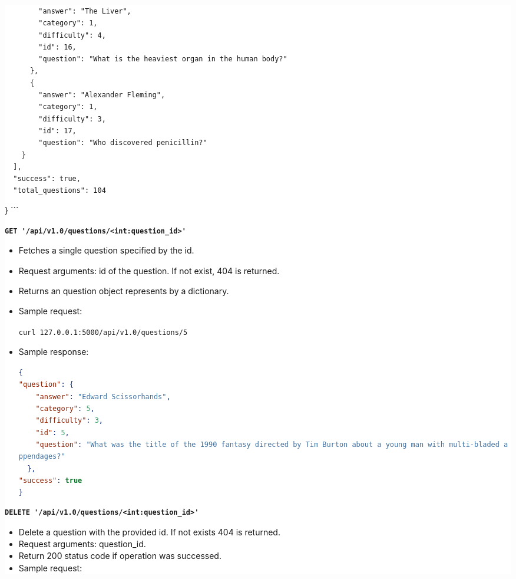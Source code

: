            "answer": "The Liver",
            "category": 1,
            "difficulty": 4,
            "id": 16,
            "question": "What is the heaviest organ in the human body?"
          },
          {
            "answer": "Alexander Fleming",
            "category": 1,
            "difficulty": 3,
            "id": 17,
            "question": "Who discovered penicillin?"
        }
      ],
      "success": true,
      "total_questions": 104
  }
	```



**`GET '/api/v1.0/questions/<int:question_id>'`**

- Fetches a single question specified by the id.
- Request arguments: id of the question. If not exist, 404 is returned.
- Returns an question object represents by a dictionary.
- Sample request:
  
	```
	curl 127.0.0.1:5000/api/v1.0/questions/5
	```

- Sample response:
  
	```json
	{
    "question": {
        "answer": "Edward Scissorhands",
        "category": 5,
        "difficulty": 3,
        "id": 5,
        "question": "What was the title of the 1990 fantasy directed by Tim Burton about a young man with multi-bladed appendages?"
      },
    "success": true
  }
	```


**`DELETE '/api/v1.0/questions/<int:question_id>'`**

- Delete a question with the provided id. If not exists 404 is returned.
- Request arguments: question_id.
- Return 200 status code if operation was successed.
- Sample request:

